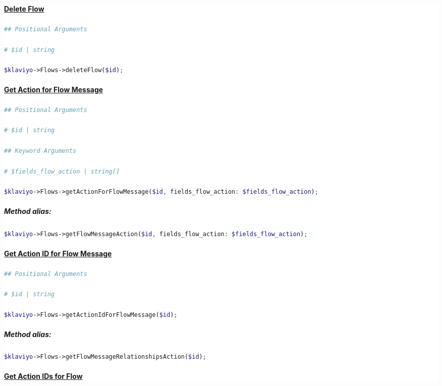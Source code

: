 


#### [Delete Flow](https://developers.klaviyo.com/en/v2025-10-15/reference/delete_flow)

```php
## Positional Arguments

# $id | string

$klaviyo->Flows->deleteFlow($id);
```




#### [Get Action for Flow Message](https://developers.klaviyo.com/en/v2025-10-15/reference/get_action_for_flow_message)

```php
## Positional Arguments

# $id | string

## Keyword Arguments

# $fields_flow_action | string[]

$klaviyo->Flows->getActionForFlowMessage($id, fields_flow_action: $fields_flow_action);
```
##### Method alias:
```php
$klaviyo->Flows->getFlowMessageAction($id, fields_flow_action: $fields_flow_action);
```




#### [Get Action ID for Flow Message](https://developers.klaviyo.com/en/v2025-10-15/reference/get_action_id_for_flow_message)

```php
## Positional Arguments

# $id | string

$klaviyo->Flows->getActionIdForFlowMessage($id);
```
##### Method alias:
```php
$klaviyo->Flows->getFlowMessageRelationshipsAction($id);
```




#### [Get Action IDs for Flow](https://developers.klaviyo.com/en/v2025-10-15/reference/get_action_ids_for_flow)
